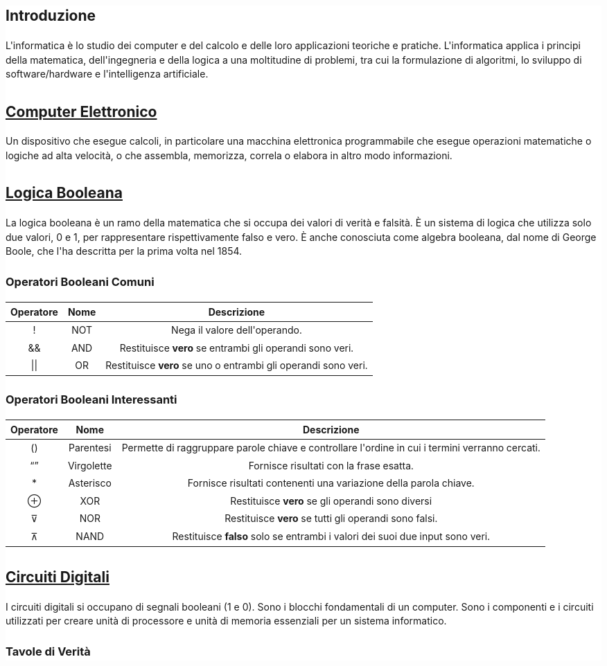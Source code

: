 
## Introduzione

L'informatica è lo studio dei computer e del calcolo e delle loro applicazioni teoriche e pratiche. L'informatica applica i principi della matematica, dell'ingegneria e della logica a una moltitudine di problemi, tra cui la formulazione di algoritmi, lo sviluppo di software/hardware e l'intelligenza artificiale.


## [Computer Elettronico](Electronic%20Computer/readme.md)
Un dispositivo che esegue calcoli, in particolare una macchina elettronica programmabile che esegue operazioni matematiche o logiche ad alta velocità, o che assembla, memorizza, correla o elabora in altro modo informazioni.

## [Logica Booleana](Boolean%20Logic/readme.md)
La logica booleana è un ramo della matematica che si occupa dei valori di verità e falsità. È un sistema di logica che utilizza solo due valori, 0 e 1, per rappresentare rispettivamente falso e vero. È anche conosciuta come algebra booleana, dal nome di George Boole, che l'ha descritta per la prima volta nel 1854.

### Operatori Booleani Comuni
| Operatore | Nome |               Descrizione               |
| :------: | :--: | :-------------------------------------: |
|    !     | NOT  |    Nega il valore dell'operando.    |
|    &&    | AND  | Restituisce **vero** se entrambi gli operandi sono veri. |
|   \|\|   |  OR  | Restituisce **vero** se uno o entrambi gli operandi sono veri. |

### Operatori Booleani Interessanti
| Operatore | Nome |               Descrizione               |
| :------: | :--: | :-------------------------------------: |
|    ()    | Parentesi     |   Permette di raggruppare parole chiave e controllare l'ordine in cui i termini verranno cercati.    |
|    “”    | Virgolette | Fornisce risultati con la frase esatta. |
|   *      |  Asterisco       | Fornisce risultati contenenti una variazione della parola chiave. |
|   ⊕     |  XOR            | Restituisce **vero** se gli operandi sono diversi |
|   ⊽      |  NOR            | Restituisce **vero** se tutti gli operandi sono falsi. |
|   ⊼      |  NAND           | Restituisce **falso** solo se entrambi i valori dei suoi due input sono veri. |

## [Circuiti Digitali](Digital%20Circuits/readme.md)

I circuiti digitali si occupano di segnali booleani (1 e 0). Sono i blocchi fondamentali di un computer. Sono i componenti e i circuiti utilizzati per creare unità di processore e unità di memoria essenziali per un sistema informatico.

### Tavole di Verità
